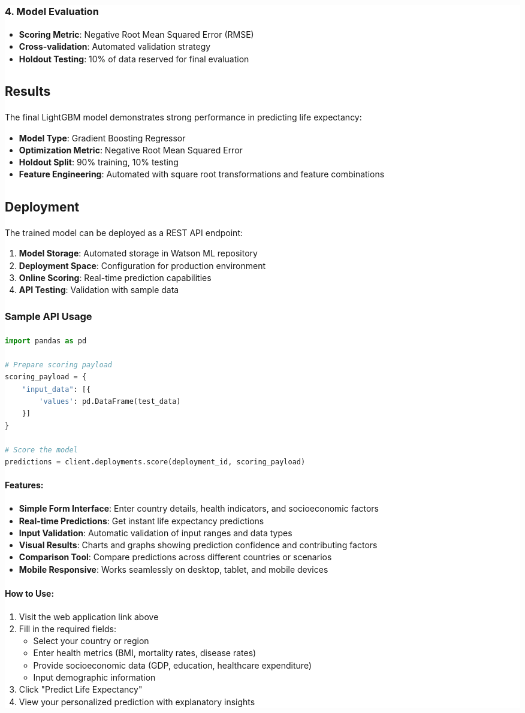 ### 4. Model Evaluation
- **Scoring Metric**: Negative Root Mean Squared Error (RMSE)
- **Cross-validation**: Automated validation strategy
- **Holdout Testing**: 10% of data reserved for final evaluation

## Results

The final LightGBM model demonstrates strong performance in predicting life expectancy:

- **Model Type**: Gradient Boosting Regressor
- **Optimization Metric**: Negative Root Mean Squared Error
- **Holdout Split**: 90% training, 10% testing
- **Feature Engineering**: Automated with square root transformations and feature combinations

## Deployment

The trained model can be deployed as a REST API endpoint:

1. **Model Storage**: Automated storage in Watson ML repository
2. **Deployment Space**: Configuration for production environment
3. **Online Scoring**: Real-time prediction capabilities
4. **API Testing**: Validation with sample data

### Sample API Usage

```python
import pandas as pd

# Prepare scoring payload
scoring_payload = {
    "input_data": [{
        'values': pd.DataFrame(test_data)
    }]
}

# Score the model
predictions = client.deployments.score(deployment_id, scoring_payload)
```


#### Features:
- **Simple Form Interface**: Enter country details, health indicators, and socioeconomic factors
- **Real-time Predictions**: Get instant life expectancy predictions
- **Input Validation**: Automatic validation of input ranges and data types
- **Visual Results**: Charts and graphs showing prediction confidence and contributing factors
- **Comparison Tool**: Compare predictions across different countries or scenarios
- **Mobile Responsive**: Works seamlessly on desktop, tablet, and mobile devices

#### How to Use:
1. Visit the web application link above
2. Fill in the required fields:
   - Select your country or region
   - Enter health metrics (BMI, mortality rates, disease rates)
   - Provide socioeconomic data (GDP, education, healthcare expenditure)
   - Input demographic information
3. Click "Predict Life Expectancy"
4. View your personalized prediction with explanatory insights

